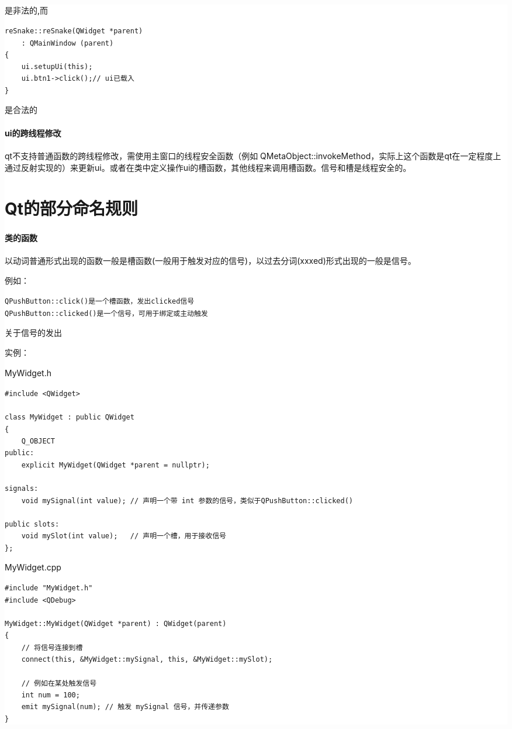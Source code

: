 是非法的,而

```
reSnake::reSnake(QWidget *parent)
    : QMainWindow (parent)
{
    ui.setupUi(this);
    ui.btn1->click();// ui已载入
}
```

是合法的

#### ui的跨线程修改

qt不支持普通函数的跨线程修改，需使用主窗口的线程安全函数（例如 QMetaObject::invokeMethod，实际上这个函数是qt在一定程度上通过反射实现的）来更新ui。或者在类中定义操作ui的槽函数，其他线程来调用槽函数。信号和槽是线程安全的。

# Qt的部分命名规则

#### 类的函数

以动词普通形式出现的函数一般是槽函数(一般用于触发对应的信号)，以过去分词(xxxed)形式出现的一般是信号。

例如：

```
QPushButton::click()是一个槽函数，发出clicked信号
QPushButton::clicked()是一个信号，可用于绑定或主动触发
```

关于信号的发出

实例：

MyWidget.h

```
#include <QWidget>

class MyWidget : public QWidget
{
    Q_OBJECT
public:
    explicit MyWidget(QWidget *parent = nullptr);

signals:
    void mySignal(int value); // 声明一个带 int 参数的信号，类似于QPushButton::clicked()

public slots:
    void mySlot(int value);   // 声明一个槽，用于接收信号
};
```

MyWidget.cpp

```
#include "MyWidget.h"
#include <QDebug>

MyWidget::MyWidget(QWidget *parent) : QWidget(parent)
{
    // 将信号连接到槽
    connect(this, &MyWidget::mySignal, this, &MyWidget::mySlot);
    
    // 例如在某处触发信号
    int num = 100;
    emit mySignal(num); // 触发 mySignal 信号，并传递参数
}
```
